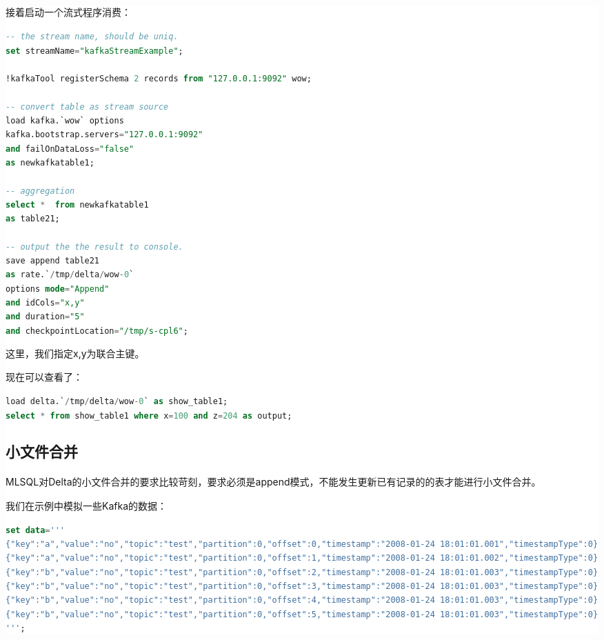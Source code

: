 接着启动一个流式程序消费：

```sql
-- the stream name, should be uniq.
set streamName="kafkaStreamExample";

!kafkaTool registerSchema 2 records from "127.0.0.1:9092" wow;

-- convert table as stream source
load kafka.`wow` options 
kafka.bootstrap.servers="127.0.0.1:9092"
and failOnDataLoss="false"
as newkafkatable1;

-- aggregation 
select *  from newkafkatable1
as table21;

-- output the the result to console.
save append table21  
as rate.`/tmp/delta/wow-0` 
options mode="Append"
and idCols="x,y"
and duration="5"
and checkpointLocation="/tmp/s-cpl6";
```

这里，我们指定x,y为联合主键。

现在可以查看了：

```sql
load delta.`/tmp/delta/wow-0` as show_table1;
select * from show_table1 where x=100 and z=204 as output;
```

## 小文件合并

MLSQL对Delta的小文件合并的要求比较苛刻，要求必须是append模式，不能发生更新已有记录的的表才能进行小文件合并。

我们在示例中模拟一些Kafka的数据：

```sql
set data='''
{"key":"a","value":"no","topic":"test","partition":0,"offset":0,"timestamp":"2008-01-24 18:01:01.001","timestampType":0}
{"key":"a","value":"no","topic":"test","partition":0,"offset":1,"timestamp":"2008-01-24 18:01:01.002","timestampType":0}
{"key":"b","value":"no","topic":"test","partition":0,"offset":2,"timestamp":"2008-01-24 18:01:01.003","timestampType":0}
{"key":"b","value":"no","topic":"test","partition":0,"offset":3,"timestamp":"2008-01-24 18:01:01.003","timestampType":0}
{"key":"b","value":"no","topic":"test","partition":0,"offset":4,"timestamp":"2008-01-24 18:01:01.003","timestampType":0}
{"key":"b","value":"no","topic":"test","partition":0,"offset":5,"timestamp":"2008-01-24 18:01:01.003","timestampType":0}
''';
```
